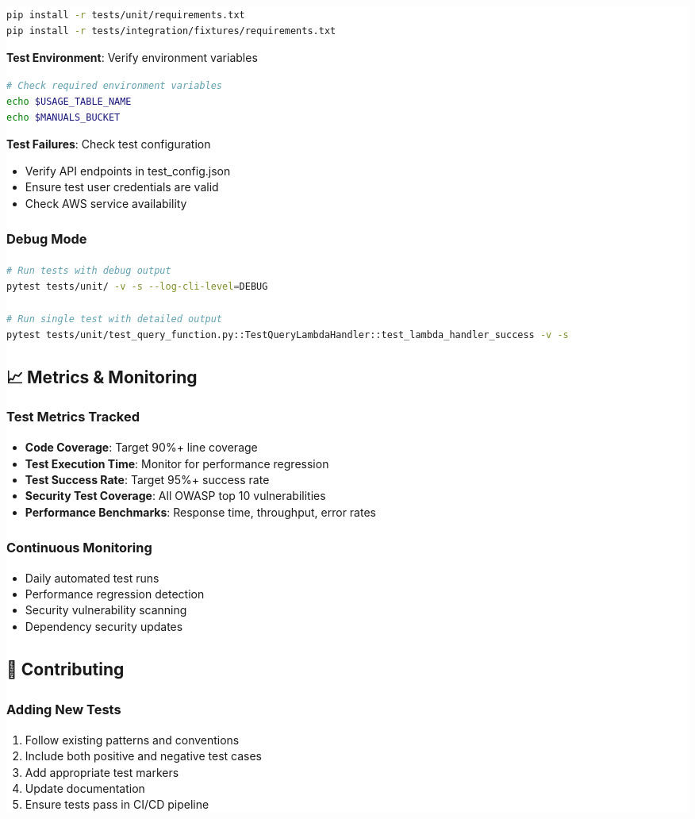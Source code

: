 ```bash
pip install -r tests/unit/requirements.txt
pip install -r tests/integration/fixtures/requirements.txt
```

**Test Environment**: Verify environment variables

```bash
# Check required environment variables
echo $USAGE_TABLE_NAME
echo $MANUALS_BUCKET
```

**Test Failures**: Check test configuration

- Verify API endpoints in test_config.json
- Ensure test user credentials are valid
- Check AWS service availability

### Debug Mode

```bash
# Run tests with debug output
pytest tests/unit/ -v -s --log-cli-level=DEBUG

# Run single test with detailed output
pytest tests/unit/test_query_function.py::TestQueryLambdaHandler::test_lambda_handler_success -v -s
```

## 📈 Metrics & Monitoring

### Test Metrics Tracked

- **Code Coverage**: Target 90%+ line coverage
- **Test Execution Time**: Monitor for performance regression
- **Test Success Rate**: Target 95%+ success rate
- **Security Test Coverage**: All OWASP top 10 vulnerabilities
- **Performance Benchmarks**: Response time, throughput, error rates

### Continuous Monitoring

- Daily automated test runs
- Performance regression detection
- Security vulnerability scanning
- Dependency security updates

## 🤝 Contributing

### Adding New Tests

1. Follow existing patterns and conventions
2. Include both positive and negative test cases
3. Add appropriate test markers
4. Update documentation
5. Ensure tests pass in CI/CD pipeline
